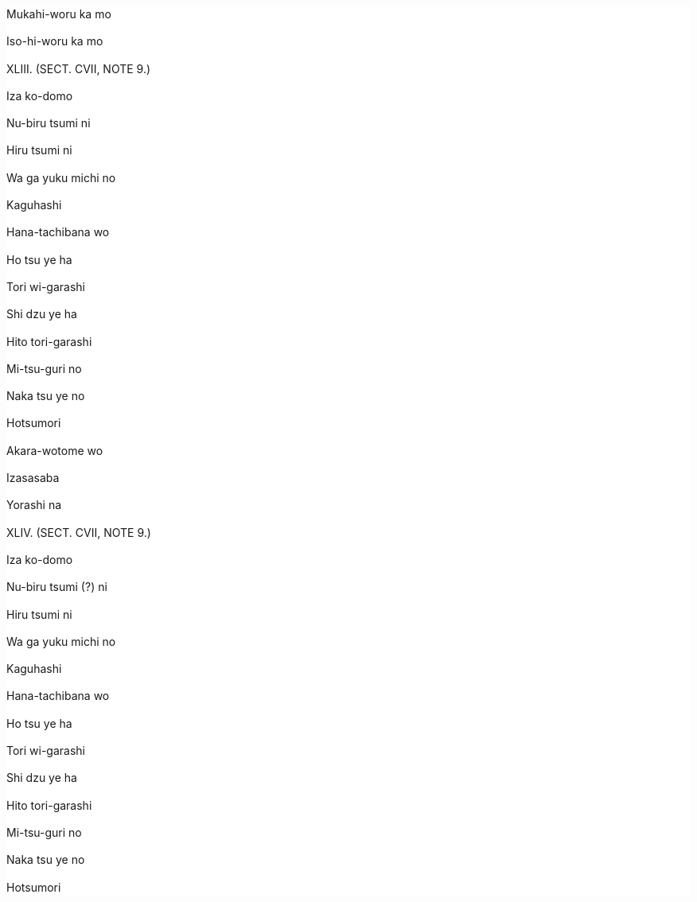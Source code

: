 Mukahi-woru ka mo

Iso-hi-woru ka mo

XLIII. (SECT. CVII, NOTE 9.)

Iza ko-domo

Nu-biru tsumi ni

Hiru tsumi ni

Wa ga yuku michi no

Kaguhashi

Hana-tachibana wo

Ho tsu ye ha

Tori wi-garashi

Shi dzu ye ha

Hito tori-garashi

Mi-tsu-guri no

Naka tsu ye no

Hotsumori

Akara-wotome wo

Izasasaba

Yorashi na

XLIV. (SECT. CVII, NOTE 9.)

Iza ko-domo

Nu-biru tsumi (?) ni

Hiru tsumi ni

Wa ga yuku michi no

Kaguhashi

Hana-tachibana wo

Ho tsu ye ha

Tori wi-garashi

Shi dzu ye ha

Hito tori-garashi

Mi-tsu-guri no

Naka tsu ye no

Hotsumori
